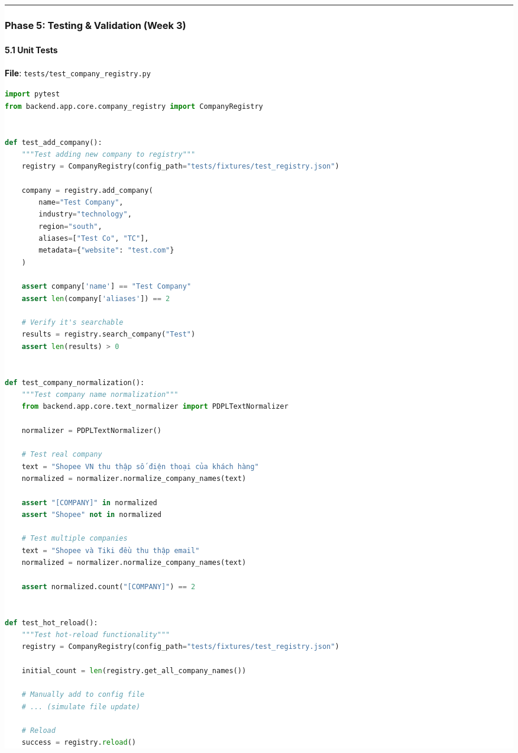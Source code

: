 
---

### **Phase 5: Testing & Validation (Week 3)**

#### **5.1 Unit Tests**

**File**: `tests/test_company_registry.py`

```python
import pytest
from backend.app.core.company_registry import CompanyRegistry


def test_add_company():
    """Test adding new company to registry"""
    registry = CompanyRegistry(config_path="tests/fixtures/test_registry.json")
    
    company = registry.add_company(
        name="Test Company",
        industry="technology",
        region="south",
        aliases=["Test Co", "TC"],
        metadata={"website": "test.com"}
    )
    
    assert company['name'] == "Test Company"
    assert len(company['aliases']) == 2
    
    # Verify it's searchable
    results = registry.search_company("Test")
    assert len(results) > 0


def test_company_normalization():
    """Test company name normalization"""
    from backend.app.core.text_normalizer import PDPLTextNormalizer
    
    normalizer = PDPLTextNormalizer()
    
    # Test real company
    text = "Shopee VN thu thập số điện thoại của khách hàng"
    normalized = normalizer.normalize_company_names(text)
    
    assert "[COMPANY]" in normalized
    assert "Shopee" not in normalized
    
    # Test multiple companies
    text = "Shopee và Tiki đều thu thập email"
    normalized = normalizer.normalize_company_names(text)
    
    assert normalized.count("[COMPANY]") == 2


def test_hot_reload():
    """Test hot-reload functionality"""
    registry = CompanyRegistry(config_path="tests/fixtures/test_registry.json")
    
    initial_count = len(registry.get_all_company_names())
    
    # Manually add to config file
    # ... (simulate file update)
    
    # Reload
    success = registry.reload()
```

  [key: string]: any;